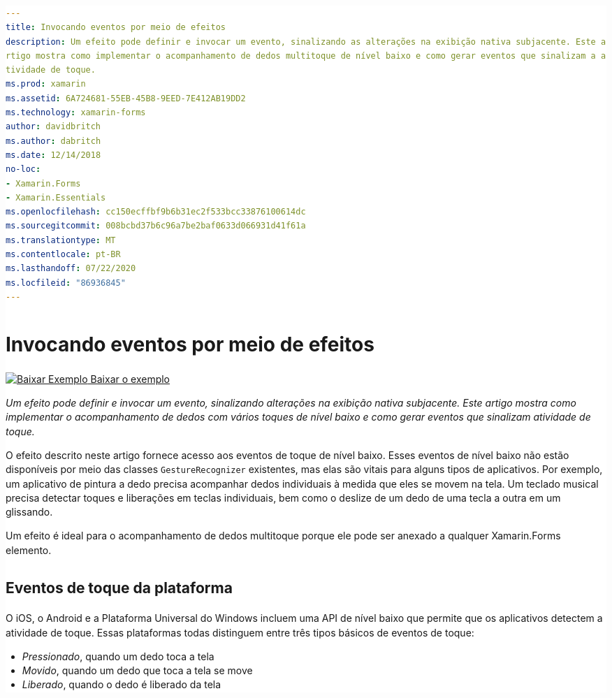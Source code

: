 ```yaml
---
title: Invocando eventos por meio de efeitos
description: Um efeito pode definir e invocar um evento, sinalizando as alterações na exibição nativa subjacente. Este artigo mostra como implementar o acompanhamento de dedos multitoque de nível baixo e como gerar eventos que sinalizam a atividade de toque.
ms.prod: xamarin
ms.assetid: 6A724681-55EB-45B8-9EED-7E412AB19DD2
ms.technology: xamarin-forms
author: davidbritch
ms.author: dabritch
ms.date: 12/14/2018
no-loc:
- Xamarin.Forms
- Xamarin.Essentials
ms.openlocfilehash: cc150ecffbf9b6b31ec2f533bcc33876100614dc
ms.sourcegitcommit: 008bcbd37b6c96a7be2baf0633d066931d41f61a
ms.translationtype: MT
ms.contentlocale: pt-BR
ms.lasthandoff: 07/22/2020
ms.locfileid: "86936845"
---
```

# <a name="invoking-events-from-effects"></a>Invocando eventos por meio de efeitos

[![Baixar Exemplo](~/media/shared/download.png) Baixar o exemplo](https://docs.microsoft.com/samples/xamarin/xamarin-forms-samples/effects-touchtrackingeffect/)

_Um efeito pode definir e invocar um evento, sinalizando alterações na exibição nativa subjacente. Este artigo mostra como implementar o acompanhamento de dedos com vários toques de nível baixo e como gerar eventos que sinalizam atividade de toque._

O efeito descrito neste artigo fornece acesso aos eventos de toque de nível baixo. Esses eventos de nível baixo não estão disponíveis por meio das classes `GestureRecognizer` existentes, mas elas são vitais para alguns tipos de aplicativos. Por exemplo, um aplicativo de pintura a dedo precisa acompanhar dedos individuais à medida que eles se movem na tela. Um teclado musical precisa detectar toques e liberações em teclas individuais, bem como o deslize de um dedo de uma tecla a outra em um glissando.

Um efeito é ideal para o acompanhamento de dedos multitoque porque ele pode ser anexado a qualquer Xamarin.Forms elemento.

## <a name="platform-touch-events"></a>Eventos de toque da plataforma

O iOS, o Android e a Plataforma Universal do Windows incluem uma API de nível baixo que permite que os aplicativos detectem a atividade de toque. Essas plataformas todas distinguem entre três tipos básicos de eventos de toque:

- *Pressionado*, quando um dedo toca a tela
- *Movido*, quando um dedo que toca a tela se move
- *Liberado*, quando o dedo é liberado da tela
